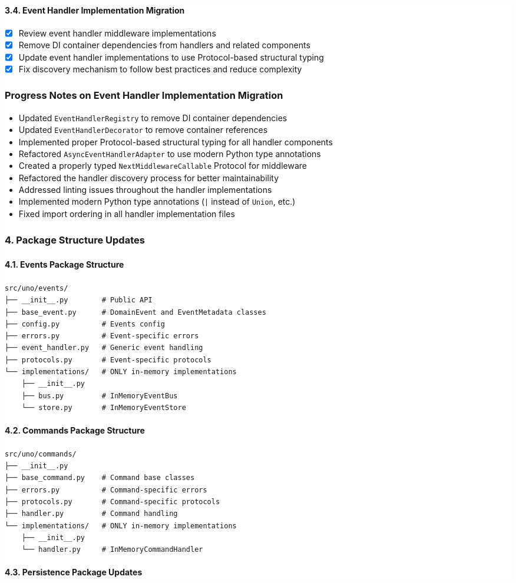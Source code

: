 #### 3.4. Event Handler Implementation Migration

- [x] Review event handler middleware implementations
- [x] Remove DI container dependencies from handlers and related components
- [x] Update event handler implementations to use Protocol-based structural typing
- [x] Fix discovery mechanism to follow best practices and reduce complexity

### Progress Notes on Event Handler Implementation Migration

- Updated `EventHandlerRegistry` to remove DI container dependencies
- Updated `EventHandlerDecorator` to remove container references
- Implemented proper Protocol-based structural typing for all handler components
- Refactored `AsyncEventHandlerAdapter` to use modern Python type annotations
- Created a properly typed `NextMiddlewareCallable` Protocol for middleware
- Refactored the handler discovery process for better maintainability
- Addressed linting issues throughout the handler implementations
- Implemented modern Python type annotations (`|` instead of `Union`, etc.)
- Fixed import ordering in all handler implementation files

### 4. Package Structure Updates

#### 4.1. Events Package Structure

```
src/uno/events/
├── __init__.py        # Public API
├── base_event.py      # DomainEvent and EventMetadata classes
├── config.py          # Events config
├── errors.py          # Event-specific errors
├── event_handler.py   # Generic event handling
├── protocols.py       # Event-specific protocols
└── implementations/   # ONLY in-memory implementations
    ├── __init__.py
    ├── bus.py         # InMemoryEventBus
    └── store.py       # InMemoryEventStore
```

#### 4.2. Commands Package Structure

```
src/uno/commands/
├── __init__.py
├── base_command.py    # Command base classes
├── errors.py          # Command-specific errors
├── protocols.py       # Command-specific protocols
├── handler.py         # Command handling
└── implementations/   # ONLY in-memory implementations
    ├── __init__.py
    └── handler.py     # InMemoryCommandHandler
```

#### 4.3. Persistence Package Updates
